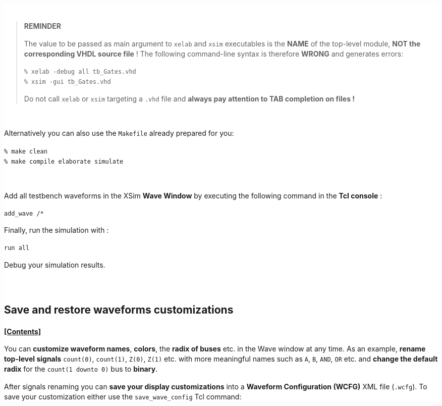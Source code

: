 <br />

>
> **REMINDER**
>
> The value to be passed as main argument to `xelab` and `xsim` executables is the **NAME** of the top-level module,
> **NOT the corresponding VHDL source file** ! The following command-line syntax is therefore **WRONG** and generates errors:
>
> ```
> % xelab -debug all tb_Gates.vhd
> % xsim -gui tb_Gates.vhd
> ```
> Do not call `xelab` or `xsim` targeting a `.vhd` file and **always pay attention to TAB completion on files !**
>

<br />

Alternatively you can also use the `Makefile` already prepared for you:

```
% make clean
% make compile elaborate simulate
```

<br />

Add all testbench waveforms in the XSim **Wave Window** by executing the following command in the **Tcl console** :

```
add_wave /*
```

Finally, run the simulation with :

```
run all
```

Debug your simulation results.


<br />

## Save and restore waveforms customizations
[**[Contents]**](#contents) 

You can **customize waveform names**, **colors**, the **radix of buses** etc. in the Wave window at any time.
As an example, **rename top-level signals** `count(0)`, `count(1)`, `Z(0)`, `Z(1)` etc. with more meaningful
names such as `A`, `B`, `AND`, `OR` etc. and **change the default radix** for the `count(1 downto 0)` bus to **binary**.

After signals renaming you can **save your display customizations** into a **Waveform Configuration (WCFG)** XML file (`.wcfg`).
To save your customization either use the `save_wave_config` Tcl command:

